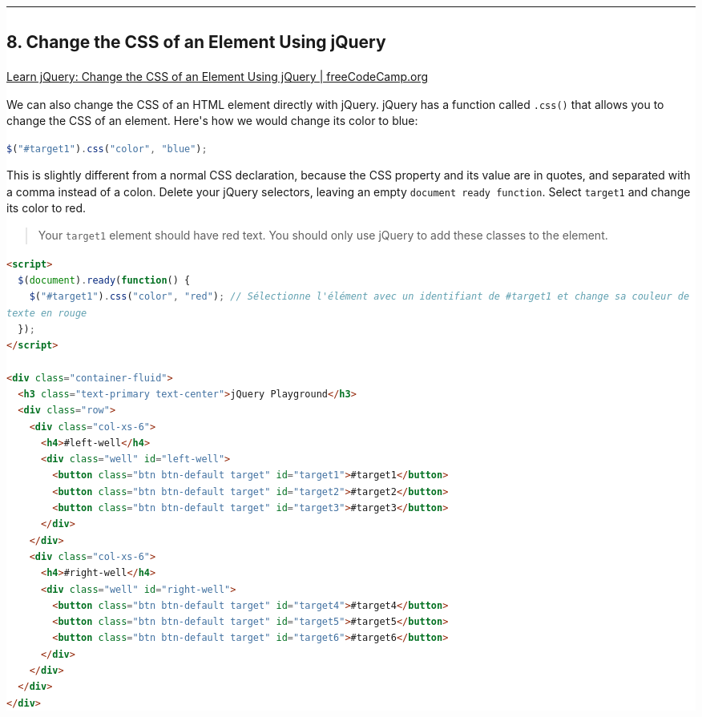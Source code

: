 -----



## 8. Change the CSS of an Element Using jQuery

[Learn jQuery: Change the CSS of an Element Using jQuery | freeCodeCamp.org](https://www.freecodecamp.org/learn/front-end-libraries/jquery/change-the-css-of-an-element-using-jquery)

We can also change the CSS of an HTML element directly with jQuery.
jQuery has a function called `.css()` that allows you to change the CSS of an element.
Here's how we would change its color to blue:

```js
$("#target1").css("color", "blue");
```

This is slightly different from a normal CSS declaration, because the CSS property and its value are in quotes, and separated with a comma instead of a colon.
Delete your jQuery selectors, leaving an empty `document ready function`.
Select `target1` and change its color to red.

> Your `target1` element should have red text.
> You should only use jQuery to add these classes to the element.

```html
<script>
  $(document).ready(function() {
    $("#target1").css("color", "red"); // Sélectionne l'élément avec un identifiant de #target1 et change sa couleur de texte en rouge
  });
</script>

<div class="container-fluid">
  <h3 class="text-primary text-center">jQuery Playground</h3>
  <div class="row">
    <div class="col-xs-6">
      <h4>#left-well</h4>
      <div class="well" id="left-well">
        <button class="btn btn-default target" id="target1">#target1</button>
        <button class="btn btn-default target" id="target2">#target2</button>
        <button class="btn btn-default target" id="target3">#target3</button>
      </div>
    </div>
    <div class="col-xs-6">
      <h4>#right-well</h4>
      <div class="well" id="right-well">
        <button class="btn btn-default target" id="target4">#target4</button>
        <button class="btn btn-default target" id="target5">#target5</button>
        <button class="btn btn-default target" id="target6">#target6</button>
      </div>
    </div>
  </div>
</div>
```
